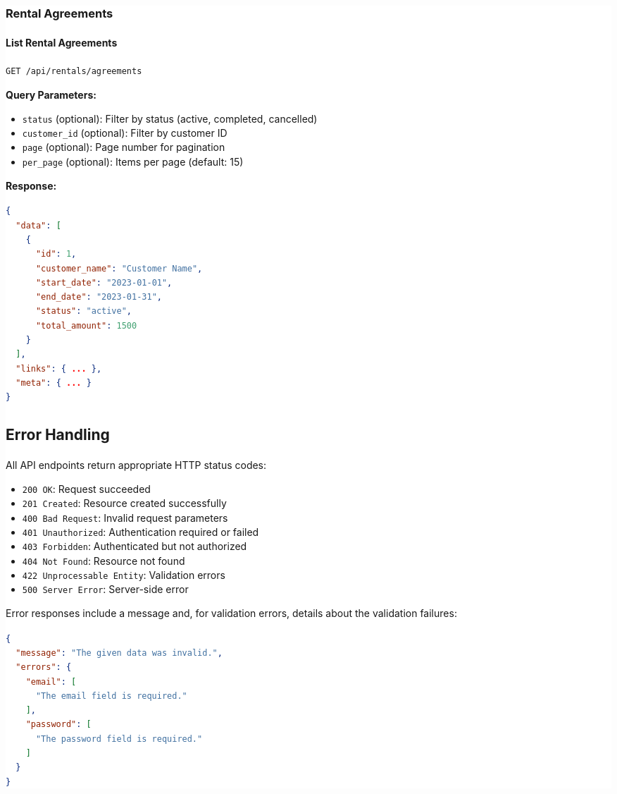 ### Rental Agreements

#### List Rental Agreements

```
GET /api/rentals/agreements
```

**Query Parameters:**
- `status` (optional): Filter by status (active, completed, cancelled)
- `customer_id` (optional): Filter by customer ID
- `page` (optional): Page number for pagination
- `per_page` (optional): Items per page (default: 15)

**Response:**
```json
{
  "data": [
    {
      "id": 1,
      "customer_name": "Customer Name",
      "start_date": "2023-01-01",
      "end_date": "2023-01-31",
      "status": "active",
      "total_amount": 1500
    }
  ],
  "links": { ... },
  "meta": { ... }
}
```

## Error Handling

All API endpoints return appropriate HTTP status codes:

- `200 OK`: Request succeeded
- `201 Created`: Resource created successfully
- `400 Bad Request`: Invalid request parameters
- `401 Unauthorized`: Authentication required or failed
- `403 Forbidden`: Authenticated but not authorized
- `404 Not Found`: Resource not found
- `422 Unprocessable Entity`: Validation errors
- `500 Server Error`: Server-side error

Error responses include a message and, for validation errors, details about the validation failures:

```json
{
  "message": "The given data was invalid.",
  "errors": {
    "email": [
      "The email field is required."
    ],
    "password": [
      "The password field is required."
    ]
  }
}
```
